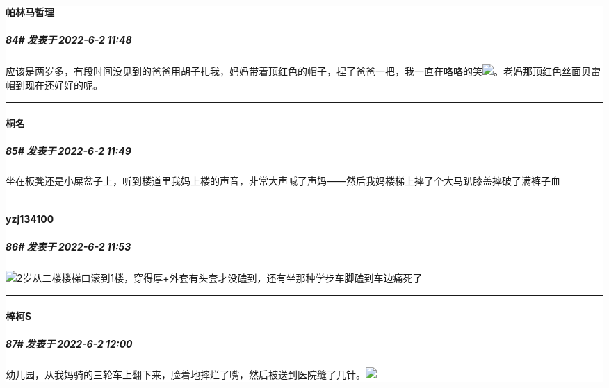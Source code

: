 ####  帕林马哲理  
##### 84#       发表于 2022-6-2 11:48

应该是两岁多，有段时间没见到的爸爸用胡子扎我，妈妈带着顶红色的帽子，捏了爸爸一把，我一直在咯咯的笑<img src="https://static.saraba1st.com/image/smiley/face2017/067.png" referrerpolicy="no-referrer">。老妈那顶红色丝面贝雷帽到现在还好好的呢。

*****

####  桐名  
##### 85#       发表于 2022-6-2 11:49

坐在板凳还是小屎盆子上，听到楼道里我妈上楼的声音，非常大声喊了声妈——然后我妈楼梯上摔了个大马趴膝盖摔破了满裤子血

*****

####  yzj134100  
##### 86#       发表于 2022-6-2 11:53

<img src="https://static.saraba1st.com/image/smiley/face2017/002.png" referrerpolicy="no-referrer">2岁从二楼楼梯口滚到1楼，穿得厚+外套有头套才没磕到，还有坐那种学步车脚磕到车边痛死了



*****

####  梓柯S  
##### 87#       发表于 2022-6-2 12:00

幼儿园，从我妈骑的三轮车上翻下来，脸着地摔烂了嘴，然后被送到医院缝了几针。<img src="https://static.saraba1st.com/image/smiley/face2017/186.png" referrerpolicy="no-referrer">

